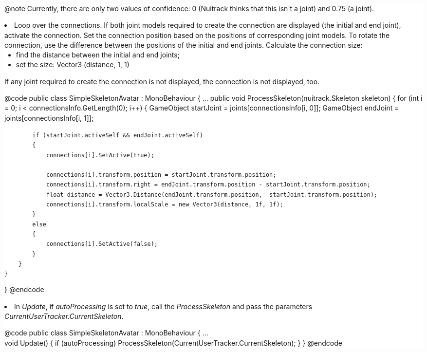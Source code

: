@note
Currently, there are only two values of confidence: 0 (Nuitrack thinks that this isn't a joint) and 0.75 (a joint).

<li> Loop over the connections. If both joint models required to create the connection are displayed (the initial and end joint), activate the connection. Set the connection position based on the positions of corresponding joint models. To rotate the connection, use the difference between the positions of the initial and end joints. Calculate the connection size: 
<ul>
<li> find the distance between the initial and end joints;
<li> set the size: Vector3 (distance, 1, 1)
</ul>

If any joint required to create the connection is not displayed, the connection is not displayed, too. 

@code
public class SimpleSkeletonAvatar : MonoBehaviour
{
…
	public void ProcessSkeleton(nuitrack.Skeleton skeleton)
	{
		for (int i = 0; i < connectionsInfo.GetLength(0); i++)
		{
			GameObject startJoint = joints[connectionsInfo[i, 0]];
			GameObject endJoint = joints[connectionsInfo[i, 1]];

			if (startJoint.activeSelf && endJoint.activeSelf)
			{
				connections[i].SetActive(true);

				connections[i].transform.position = startJoint.transform.position;
				connections[i].transform.right = endJoint.transform.position - startJoint.transform.position;
				float distance = Vector3.Distance(endJoint.transform.position, 	startJoint.transform.position);
				connections[i].transform.localScale = new Vector3(distance, 1f, 1f);
			}
			else
			{
				connections[i].SetActive(false);
			}
		}
	}
}
@endcode

<li> In <i>Update</i>, if <i>autoProcessing</i> is set to <i>true</i>, call the <i>ProcessSkeleton</i> and pass the parameters <i>CurrentUserTracker.CurrentSkeleton</i>. 

@code
public class SimpleSkeletonAvatar : MonoBehaviour
{
…    
	void Update()
	{
		if (autoProcessing)
			ProcessSkeleton(CurrentUserTracker.CurrentSkeleton);
	}
}
@endcode
